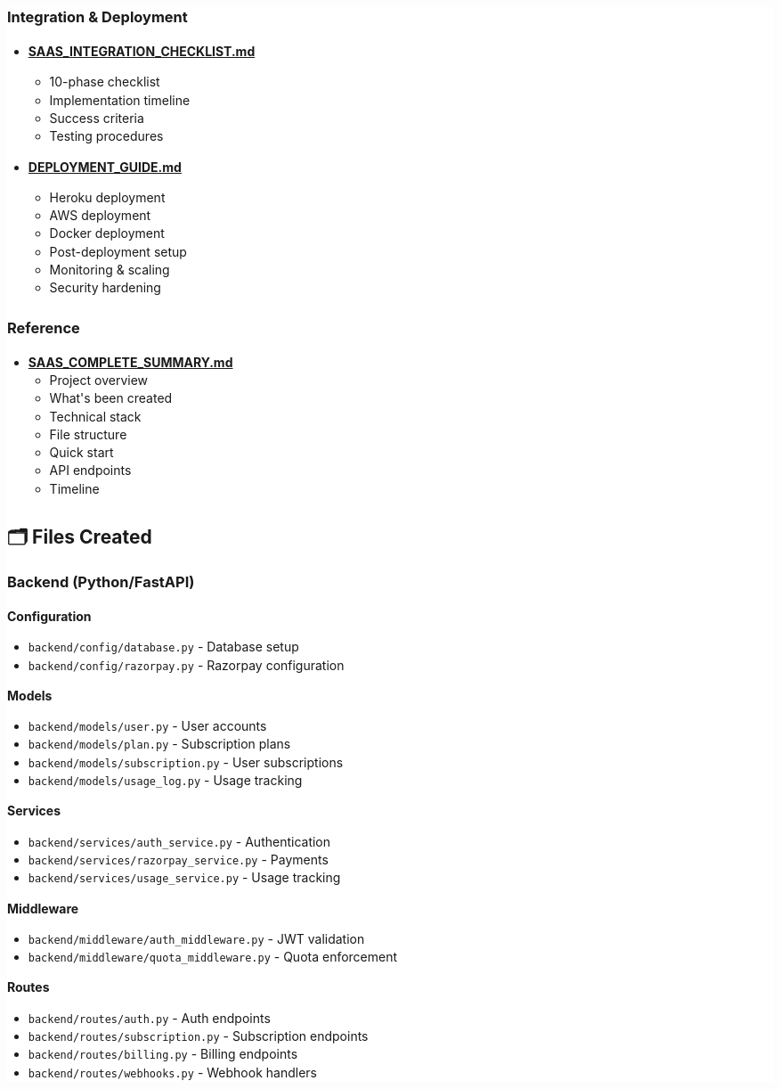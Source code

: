 ### Integration & Deployment
- **[SAAS_INTEGRATION_CHECKLIST.md](SAAS_INTEGRATION_CHECKLIST.md)**
  - 10-phase checklist
  - Implementation timeline
  - Success criteria
  - Testing procedures

- **[DEPLOYMENT_GUIDE.md](DEPLOYMENT_GUIDE.md)**
  - Heroku deployment
  - AWS deployment
  - Docker deployment
  - Post-deployment setup
  - Monitoring & scaling
  - Security hardening

### Reference
- **[SAAS_COMPLETE_SUMMARY.md](SAAS_COMPLETE_SUMMARY.md)**
  - Project overview
  - What's been created
  - Technical stack
  - File structure
  - Quick start
  - API endpoints
  - Timeline

## 🗂️ Files Created

### Backend (Python/FastAPI)

**Configuration**
- `backend/config/database.py` - Database setup
- `backend/config/razorpay.py` - Razorpay configuration

**Models**
- `backend/models/user.py` - User accounts
- `backend/models/plan.py` - Subscription plans
- `backend/models/subscription.py` - User subscriptions
- `backend/models/usage_log.py` - Usage tracking

**Services**
- `backend/services/auth_service.py` - Authentication
- `backend/services/razorpay_service.py` - Payments
- `backend/services/usage_service.py` - Usage tracking

**Middleware**
- `backend/middleware/auth_middleware.py` - JWT validation
- `backend/middleware/quota_middleware.py` - Quota enforcement

**Routes**
- `backend/routes/auth.py` - Auth endpoints
- `backend/routes/subscription.py` - Subscription endpoints
- `backend/routes/billing.py` - Billing endpoints
- `backend/routes/webhooks.py` - Webhook handlers

